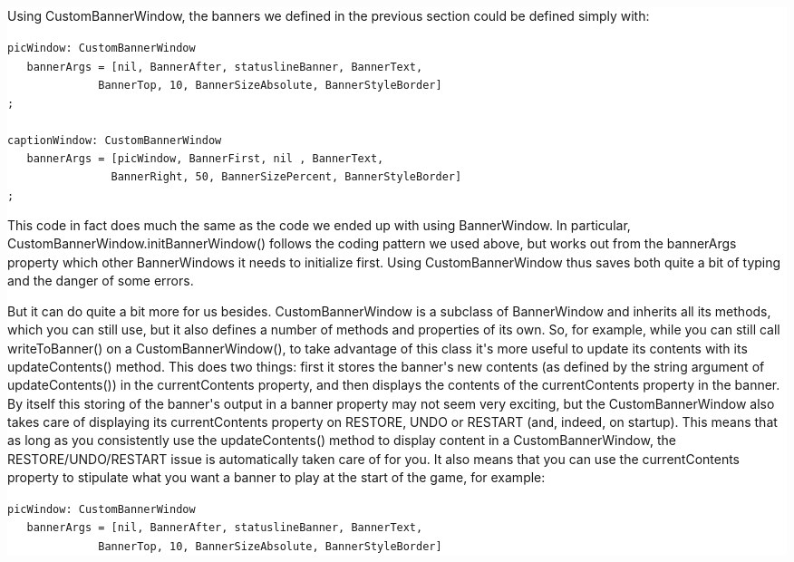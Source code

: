 Using <span class="code">CustomBannerWindow</span>, the banners we
defined in the previous section could be defined simply with:

<div class="code">

    picWindow: CustomBannerWindow
       bannerArgs = [nil, BannerAfter, statuslineBanner, BannerText, 
                  BannerTop, 10, BannerSizeAbsolute, BannerStyleBorder]      
    ;

    captionWindow: CustomBannerWindow
       bannerArgs = [picWindow, BannerFirst, nil , BannerText, 
                    BannerRight, 50, BannerSizePercent, BannerStyleBorder]   
    ;

</div>

This code in fact does much the same as the code we ended up with using
BannerWindow. In particular,
<span class="code">CustomBannerWindow.initBannerWindow()</span> follows
the coding pattern we used above, but works out from the
<span class="code">bannerArgs</span> property which other BannerWindows
it needs to initialize first. Using
<span class="code">CustomBannerWindow</span> thus saves both quite a bit
of typing and the danger of some errors.

But it can do quite a bit more for us besides.
<span class="code">CustomBannerWindow</span> is a subclass of
<span class="code">BannerWindow</span> and inherits all its methods,
which you can still use, but it also defines a number of methods and
properties of its own. So, for example, while you can still call
<span class="code">writeToBanner()</span> on a
<span class="code">CustomBannerWindow()</span>, to take advantage of
this class it's more useful to update its contents with its
<span class="code">updateContents()</span> method. This does two things:
first it stores the banner's new contents (as defined by the string
argument of <span class="code">updateContents()</span>) in the
<span class="code">currentContents</span> property, and then displays
the contents of the <span class="code">currentContents</span> property
in the banner. By itself this storing of the banner's output in a banner
property may not seem very exciting, but the
<span class="code">CustomBannerWindow</span> also takes care of
displaying its <span class="code">currentContents</span> property on
RESTORE, UNDO or RESTART (and, indeed, on startup). This means that as
long as you consistently use the
<span class="code">updateContents()</span> method to display content in
a <span class="code">CustomBannerWindow</span>, the RESTORE/UNDO/RESTART
issue is automatically taken care of for you. It also means that you can
use the <span class="code">currentContents</span> property to stipulate
what you want a banner to play at the start of the game, for example:

<div class="code">

    picWindow: CustomBannerWindow
       bannerArgs = [nil, BannerAfter, statuslineBanner, BannerText, 
                  BannerTop, 10, BannerSizeAbsolute, BannerStyleBorder]      
